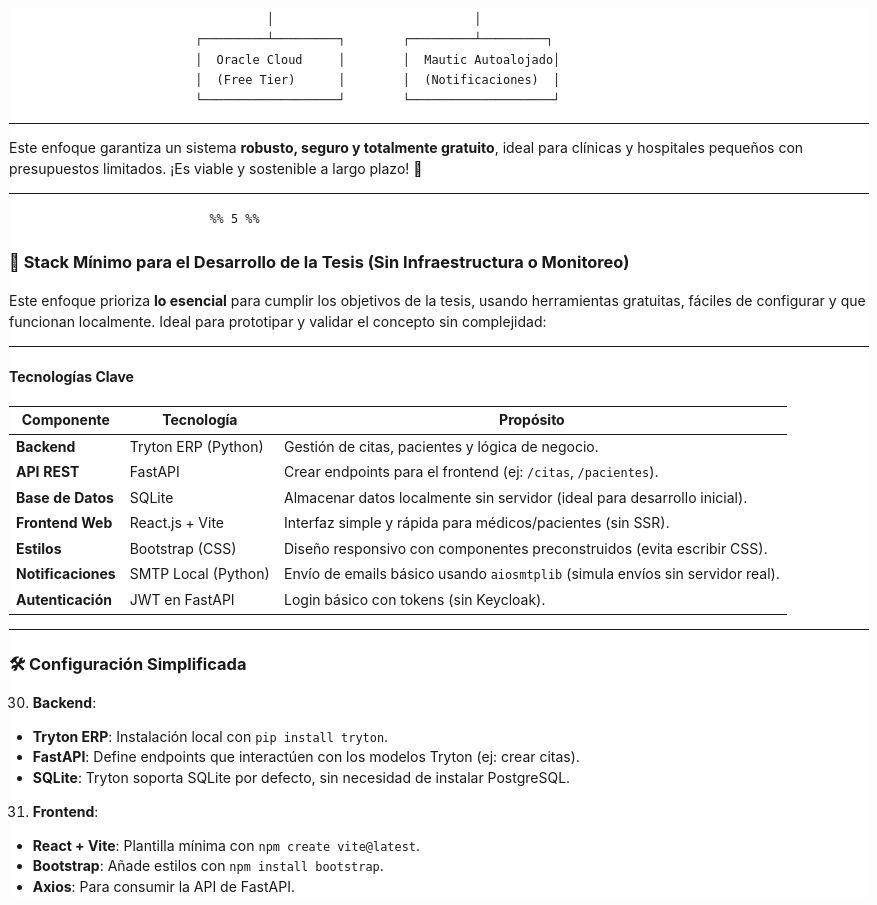 ```plaintext
                                    │                            │  
                          ┌─────────┴─────────┐        ┌─────────┴─────────┐  
                          │  Oracle Cloud     │        │  Mautic Autoalojado│  
                          │  (Free Tier)      │        │  (Notificaciones)  │  
                          └───────────────────┘        └────────────────────┘  
```

---

Este enfoque garantiza un sistema **robusto, seguro y totalmente gratuito**, ideal para clínicas y hospitales pequeños con presupuestos limitados. ¡Es viable y sostenible a largo plazo! 🚀





------
                                %% 5 %%





### 🚀 **Stack Mínimo para el Desarrollo de la Tesis (Sin Infraestructura o Monitoreo)**  
Este enfoque prioriza **lo esencial** para cumplir los objetivos de la tesis, usando herramientas gratuitas, fáciles de configurar y que funcionan localmente. Ideal para prototipar y validar el concepto sin complejidad:

---

#### **Tecnologías Clave**  
| **Componente**     | **Tecnología**      | **Propósito**                                                                 |
| ------------------ | ------------------- | ----------------------------------------------------------------------------- |
| **Backend**        | Tryton ERP (Python) | Gestión de citas, pacientes y lógica de negocio.                              |
| **API REST**       | FastAPI             | Crear endpoints para el frontend (ej: `/citas`, `/pacientes`).                |
| **Base de Datos**  | SQLite              | Almacenar datos localmente sin servidor (ideal para desarrollo inicial).      |
| **Frontend Web**   | React.js + Vite     | Interfaz simple y rápida para médicos/pacientes (sin SSR).                    |
| **Estilos**        | Bootstrap (CSS)     | Diseño responsivo con componentes preconstruidos (evita escribir CSS).        |
| **Notificaciones** | SMTP Local (Python) | Envío de emails básico usando `aiosmtplib` (simula envíos sin servidor real). |
| **Autenticación**  | JWT en FastAPI      | Login básico con tokens (sin Keycloak).                                       |

---

### 🛠️ **Configuración Simplificada**  
30. **Backend**:  
   - **Tryton ERP**: Instalación local con `pip install tryton`.  
   - **FastAPI**: Define endpoints que interactúen con los modelos Tryton (ej: crear citas).  
   - **SQLite**: Tryton soporta SQLite por defecto, sin necesidad de instalar PostgreSQL.  

31. **Frontend**:  
   - **React + Vite**: Plantilla mínima con `npm create vite@latest`.  
   - **Bootstrap**: Añade estilos con `npm install bootstrap`.  
   - **Axios**: Para consumir la API de FastAPI.  
